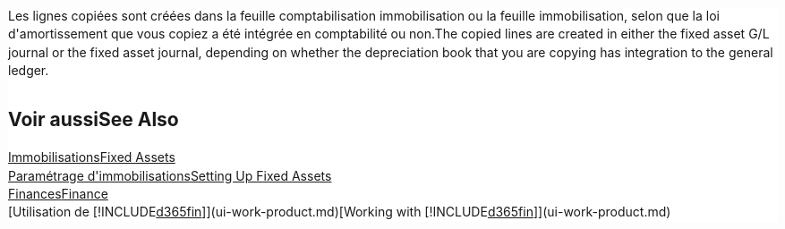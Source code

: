 <span data-ttu-id="0a34c-178">Les lignes copiées sont créées dans la feuille comptabilisation immobilisation ou la feuille immobilisation, selon que la loi d'amortissement que vous copiez a été intégrée en comptabilité ou non.</span><span class="sxs-lookup"><span data-stu-id="0a34c-178">The copied lines are created in either the fixed asset G/L journal or the fixed asset journal, depending on whether the depreciation book that you are copying has integration to the general ledger.</span></span>  

## <a name="see-also"></a><span data-ttu-id="0a34c-179">Voir aussi</span><span class="sxs-lookup"><span data-stu-id="0a34c-179">See Also</span></span>
[<span data-ttu-id="0a34c-180">Immobilisations</span><span class="sxs-lookup"><span data-stu-id="0a34c-180">Fixed Assets</span></span>](fa-manage.md)  
[<span data-ttu-id="0a34c-181">Paramétrage d'immobilisations</span><span class="sxs-lookup"><span data-stu-id="0a34c-181">Setting Up Fixed Assets</span></span>](fa-setup.md)  
[<span data-ttu-id="0a34c-182">Finances</span><span class="sxs-lookup"><span data-stu-id="0a34c-182">Finance</span></span>](finance.md)  
<span data-ttu-id="0a34c-183">[Utilisation de [!INCLUDE[d365fin](includes/d365fin_md.md)]](ui-work-product.md)</span><span class="sxs-lookup"><span data-stu-id="0a34c-183">[Working with [!INCLUDE[d365fin](includes/d365fin_md.md)]](ui-work-product.md)</span></span>  
